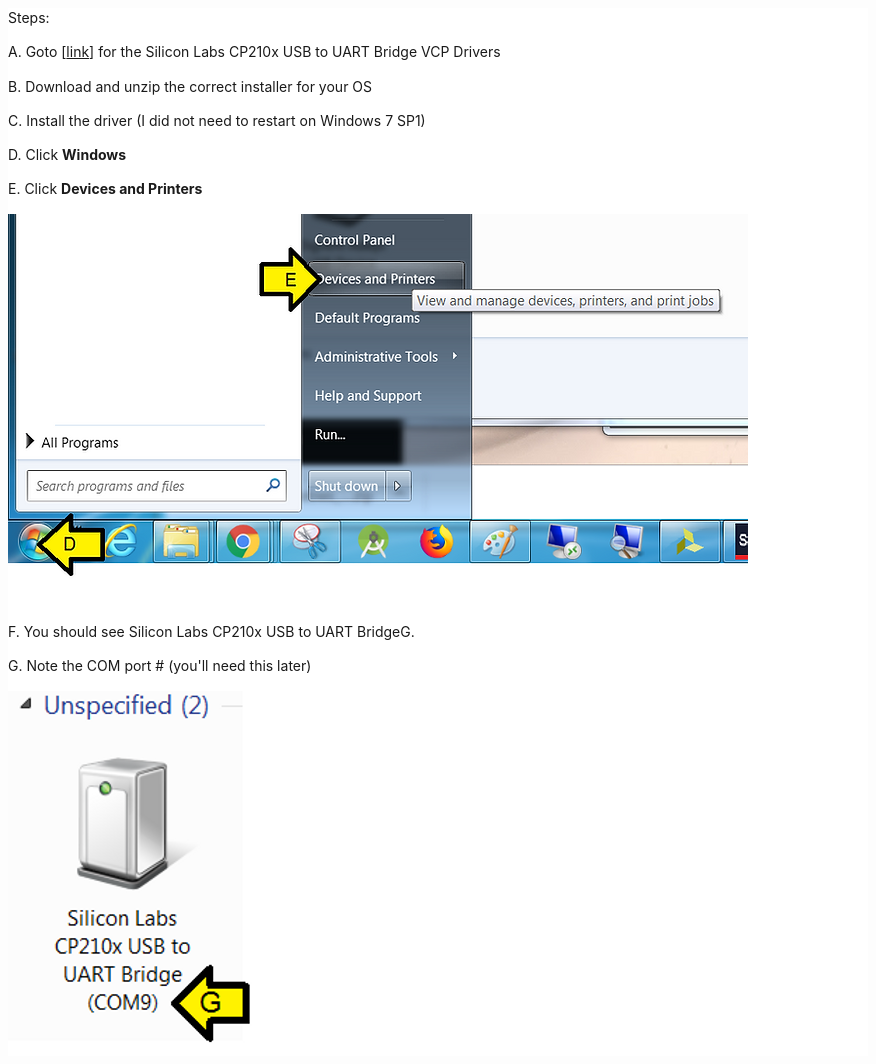 Steps:

A. Goto \[[link](https://www.silabs.com/products/development-tools/software/usb-to-uart-bridge-vcp-drivers)\] for the Silicon Labs CP210x USB to UART Bridge VCP Drivers

B. Download and unzip the correct installer for your OS

C. Install the driver (I did not need to restart on Windows 7 SP1)

D. Click **Windows**

E. Click **Devices and Printers**

![click_devices_and_printers_65](click_devices_and_printers_65.png)

F. You should see Silicon Labs CP210x USB to UART BridgeG.

G. Note the COM port # (you'll need this later)

![silicon_labs_cp210_bridge_66](silicon_labs_cp210_bridge_66.png)
